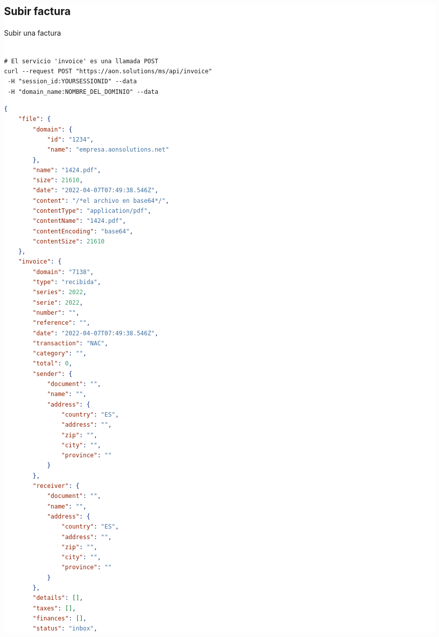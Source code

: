 ## Subir factura
Subir una factura

```shell

# El servicio 'invoice' es una llamada POST
curl --request POST "https://aon.solutions/ms/api/invoice"
 -H "session_id:YOURSESSIONID" --data
 -H "domain_name:NOMBRE_DEL_DOMINIO" --data
```
```json
{
    "file": {
        "domain": {
            "id": "1234",
            "name": "empresa.aonsolutions.net"
        },
        "name": "1424.pdf",
        "size": 21610,
        "date": "2022-04-07T07:49:38.546Z",
        "content": "/*el archivo en base64*/",
        "contentType": "application/pdf",
        "contentName": "1424.pdf",
        "contentEncoding": "base64",
        "contentSize": 21610
    },
    "invoice": {
        "domain": "7138",
        "type": "recibida",
        "series": 2022,
        "serie": 2022,
        "number": "",
        "reference": "",
        "date": "2022-04-07T07:49:38.546Z",
        "transaction": "NAC",
        "category": "",
        "total": 0,
        "sender": {
            "document": "",
            "name": "",
            "address": {
                "country": "ES",
                "address": "",
                "zip": "",
                "city": "",
                "province": ""
            }
        },
        "receiver": {
            "document": "",
            "name": "",
            "address": {
                "country": "ES",
                "address": "",
                "zip": "",
                "city": "",
                "province": ""
            }
        },
        "details": [],
        "taxes": [],
        "finances": [],
        "status": "inbox",
```